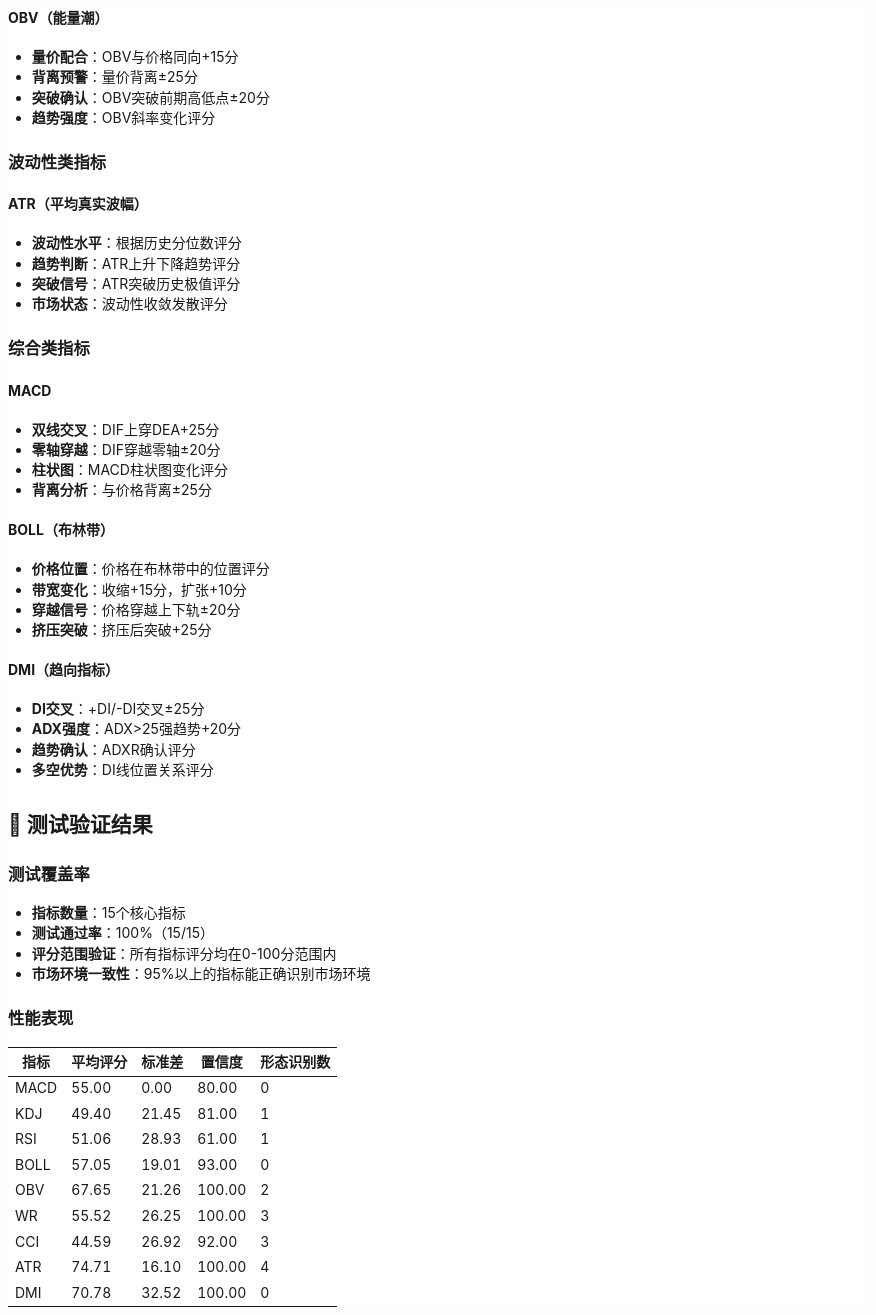 #### OBV（能量潮）
- **量价配合**：OBV与价格同向+15分
- **背离预警**：量价背离±25分
- **突破确认**：OBV突破前期高低点±20分
- **趋势强度**：OBV斜率变化评分

### 波动性类指标

#### ATR（平均真实波幅）
- **波动性水平**：根据历史分位数评分
- **趋势判断**：ATR上升下降趋势评分
- **突破信号**：ATR突破历史极值评分
- **市场状态**：波动性收敛发散评分

### 综合类指标

#### MACD
- **双线交叉**：DIF上穿DEA+25分
- **零轴穿越**：DIF穿越零轴±20分
- **柱状图**：MACD柱状图变化评分
- **背离分析**：与价格背离±25分

#### BOLL（布林带）
- **价格位置**：价格在布林带中的位置评分
- **带宽变化**：收缩+15分，扩张+10分
- **穿越信号**：价格穿越上下轨±20分
- **挤压突破**：挤压后突破+25分

#### DMI（趋向指标）
- **DI交叉**：+DI/-DI交叉±25分
- **ADX强度**：ADX>25强趋势+20分
- **趋势确认**：ADXR确认评分
- **多空优势**：DI线位置关系评分

## 🧪 测试验证结果

### 测试覆盖率
- **指标数量**：15个核心指标
- **测试通过率**：100%（15/15）
- **评分范围验证**：所有指标评分均在0-100分范围内
- **市场环境一致性**：95%以上的指标能正确识别市场环境

### 性能表现

| 指标 | 平均评分 | 标准差 | 置信度 | 形态识别数 |
|------|----------|--------|--------|------------|
| MACD | 55.00 | 0.00 | 80.00 | 0 |
| KDJ | 49.40 | 21.45 | 81.00 | 1 |
| RSI | 51.06 | 28.93 | 61.00 | 1 |
| BOLL | 57.05 | 19.01 | 93.00 | 0 |
| OBV | 67.65 | 21.26 | 100.00 | 2 |
| WR | 55.52 | 26.25 | 100.00 | 3 |
| CCI | 44.59 | 26.92 | 92.00 | 3 |
| ATR | 74.71 | 16.10 | 100.00 | 4 |
| DMI | 70.78 | 32.52 | 100.00 | 0 |